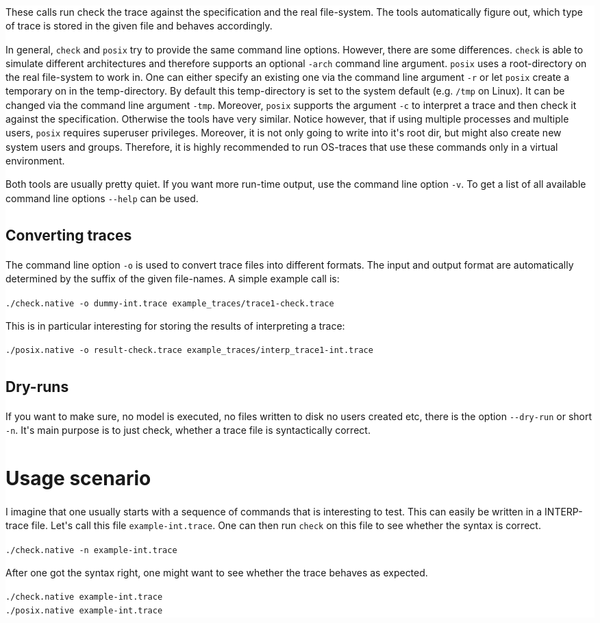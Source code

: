 These calls run check the trace against the specification and the real
file-system. The tools automatically figure out, which type of trace
is stored in the given file and behaves accordingly.

In general, `check` and `posix` try to provide the same command line
options. However, there are some differences. `check` is able to
simulate different architectures and therefore supports an optional
`-arch` command line argument.  `posix` uses a root-directory on the
real file-system to work in. One can either specify an existing one
via the command line argument `-r` or let `posix` create a temporary
on in the temp-directory. By default this temp-directory is set to the
system default (e.g. `/tmp` on Linux).  It can be changed via the
command line argument `-tmp`. Moreover, ``posix`` supports the
argument ``-c`` to interpret a trace and then check it against the
specification. Otherwise the tools have very similar. Notice however,
that if using multiple processes and multiple users, `posix` requires
superuser privileges. Moreover, it is not only going to write into
it's root dir, but might also create new system users and
groups. Therefore, it is highly recommended to run OS-traces that use
these commands only in a virtual environment.

Both tools are usually pretty quiet. If you want more run-time output, use
the command line option `-v`. To get a list of all available command line
options `--help` can be used.

## Converting traces
The command line option `-o` is used to convert trace files into different formats.
The input and output format are automatically determined by the suffix of the given
file-names. A simple example call is:

	./check.native -o dummy-int.trace example_traces/trace1-check.trace

This is in particular interesting for storing the results of interpreting a trace:

	./posix.native -o result-check.trace example_traces/interp_trace1-int.trace

## Dry-runs
If you want to make sure, no model is executed, no files written to disk no users created etc, there
is the option `--dry-run` or short `-n`. It's main purpose is to just check, whether 
a trace file is syntactically correct.


# Usage scenario
I imagine that one usually starts with a sequence of commands that is interesting to test.
This can easily be written in a INTERP-trace file. Let's call this file `example-int.trace`.
One can then run `check` on this file to see whether the syntax is correct.

	./check.native -n example-int.trace

After one got the syntax right, one might want to see whether the trace behaves as expected.

	./check.native example-int.trace
	./posix.native example-int.trace
